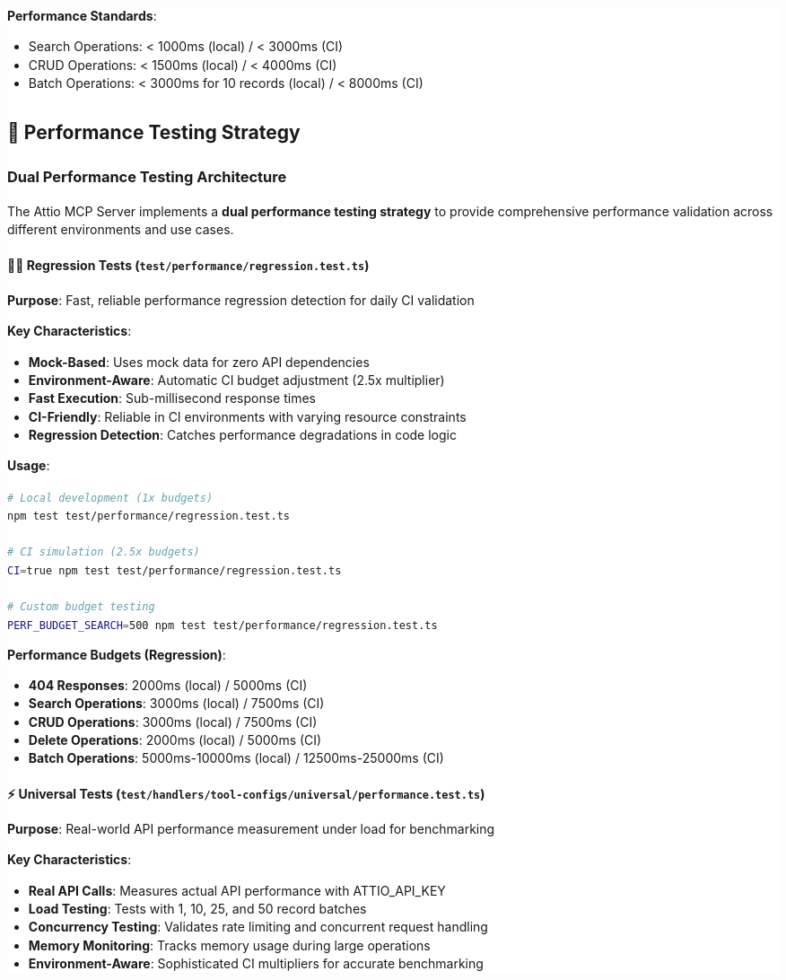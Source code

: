 **Performance Standards**:

- Search Operations: < 1000ms (local) / < 3000ms (CI)
- CRUD Operations: < 1500ms (local) / < 4000ms (CI)
- Batch Operations: < 3000ms for 10 records (local) / < 8000ms (CI)

## 🚀 Performance Testing Strategy

### Dual Performance Testing Architecture

The Attio MCP Server implements a **dual performance testing strategy** to provide comprehensive performance validation across different environments and use cases.

#### 🏃‍♂️ Regression Tests (`test/performance/regression.test.ts`)

**Purpose**: Fast, reliable performance regression detection for daily CI validation

**Key Characteristics**:

- **Mock-Based**: Uses mock data for zero API dependencies
- **Environment-Aware**: Automatic CI budget adjustment (2.5x multiplier)
- **Fast Execution**: Sub-millisecond response times
- **CI-Friendly**: Reliable in CI environments with varying resource constraints
- **Regression Detection**: Catches performance degradations in code logic

**Usage**:

```bash
# Local development (1x budgets)
npm test test/performance/regression.test.ts

# CI simulation (2.5x budgets)
CI=true npm test test/performance/regression.test.ts

# Custom budget testing
PERF_BUDGET_SEARCH=500 npm test test/performance/regression.test.ts
```

**Performance Budgets (Regression)**:

- **404 Responses**: 2000ms (local) / 5000ms (CI)
- **Search Operations**: 3000ms (local) / 7500ms (CI)
- **CRUD Operations**: 3000ms (local) / 7500ms (CI)
- **Delete Operations**: 2000ms (local) / 5000ms (CI)
- **Batch Operations**: 5000ms-10000ms (local) / 12500ms-25000ms (CI)

#### ⚡ Universal Tests (`test/handlers/tool-configs/universal/performance.test.ts`)

**Purpose**: Real-world API performance measurement under load for benchmarking

**Key Characteristics**:

- **Real API Calls**: Measures actual API performance with ATTIO_API_KEY
- **Load Testing**: Tests with 1, 10, 25, and 50 record batches
- **Concurrency Testing**: Validates rate limiting and concurrent request handling
- **Memory Monitoring**: Tracks memory usage during large operations
- **Environment-Aware**: Sophisticated CI multipliers for accurate benchmarking
